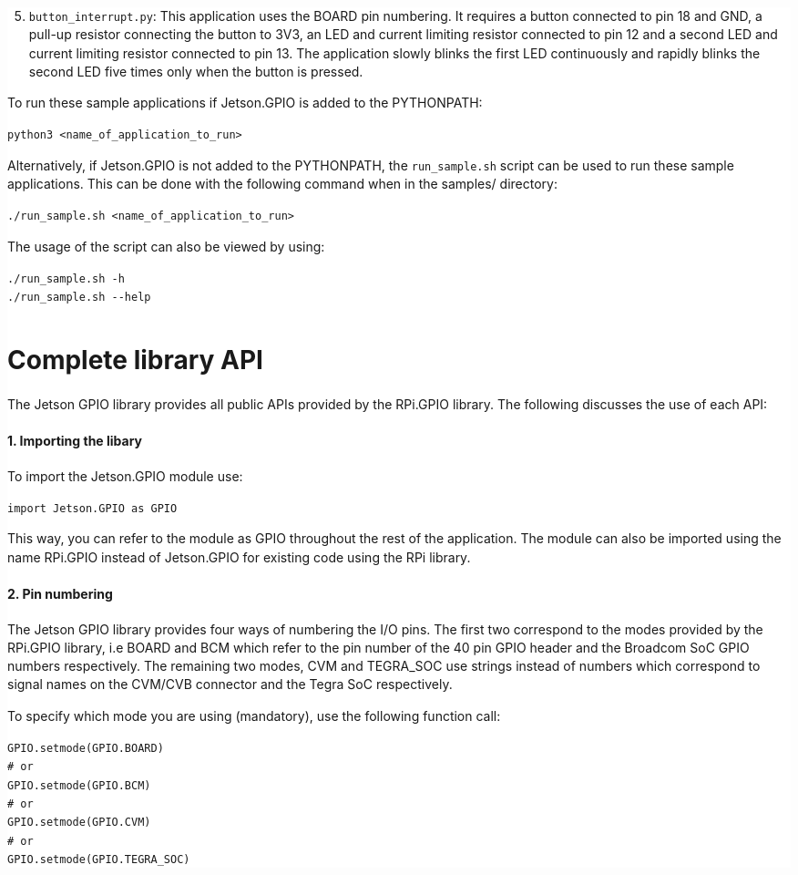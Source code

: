 5. `button_interrupt.py`: This application uses the BOARD pin numbering. It
requires a button connected to pin 18 and GND, a pull-up resistor connecting
the button to 3V3, an LED and current limiting resistor connected to pin 12
and a second LED and current limiting resistor connected to pin 13. The
application slowly blinks the first LED continuously and rapidly blinks the
second LED five times only when the button is pressed.

To run these sample applications if Jetson.GPIO is added to the PYTHONPATH:
```
python3 <name_of_application_to_run>
```

Alternatively, if Jetson.GPIO is not added to the PYTHONPATH, the `run_sample.sh`
script can be used to run these sample applications. This can be done with the
following command when in the samples/ directory:
```
./run_sample.sh <name_of_application_to_run>
```

The usage of the script can also be viewed by using:
```
./run_sample.sh -h
./run_sample.sh --help
```

# Complete library API

The Jetson GPIO library provides all public APIs provided by the RPi.GPIO
library. The following discusses the use of each API:

#### 1. Importing the libary

To import the Jetson.GPIO module use:
```
import Jetson.GPIO as GPIO
```

This way, you can refer to the module as GPIO throughout the rest of the
application. The module can also be imported using the name RPi.GPIO instead of
Jetson.GPIO for existing code using the RPi library.

#### 2. Pin numbering

The Jetson GPIO library provides four ways of numbering the I/O pins. The first
two correspond to the modes provided by the RPi.GPIO library, i.e BOARD and BCM
which refer to the pin number of the 40 pin GPIO header and the Broadcom SoC
GPIO numbers respectively. The remaining two modes, CVM and TEGRA_SOC use
strings instead of numbers which correspond to signal names on the CVM/CVB
connector and the Tegra SoC respectively.

To specify which mode you are using (mandatory), use the following function
call:
```
GPIO.setmode(GPIO.BOARD)
# or
GPIO.setmode(GPIO.BCM)
# or
GPIO.setmode(GPIO.CVM)
# or
GPIO.setmode(GPIO.TEGRA_SOC)
```
